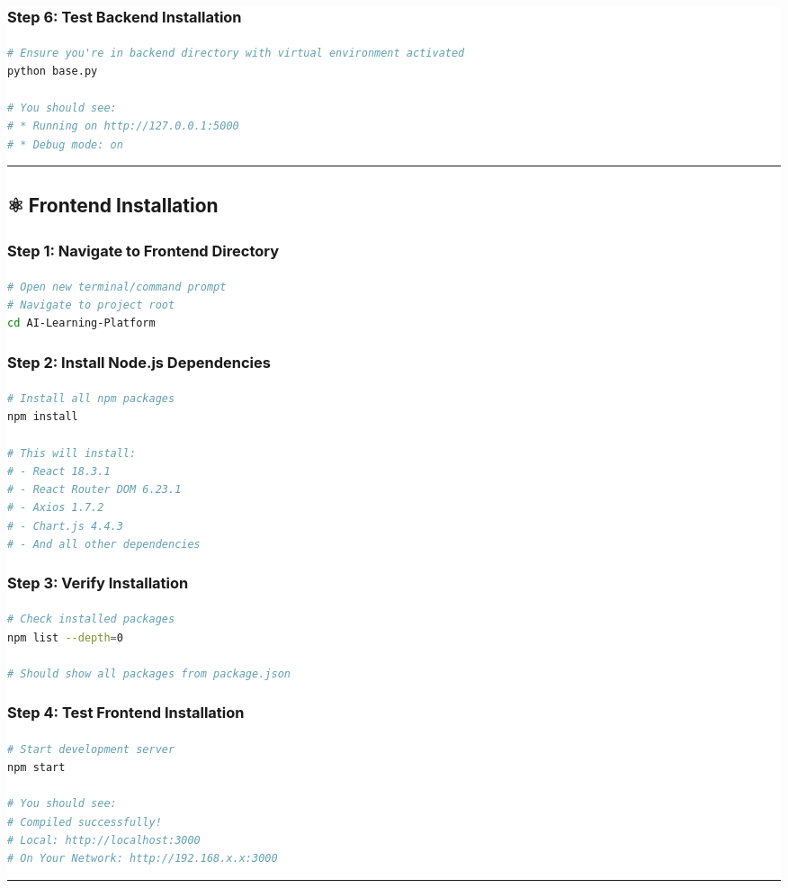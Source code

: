 ### **Step 6: Test Backend Installation**
```bash
# Ensure you're in backend directory with virtual environment activated
python base.py

# You should see:
# * Running on http://127.0.0.1:5000
# * Debug mode: on
```

---

## ⚛️ Frontend Installation

### **Step 1: Navigate to Frontend Directory**
```bash
# Open new terminal/command prompt
# Navigate to project root
cd AI-Learning-Platform
```

### **Step 2: Install Node.js Dependencies**
```bash
# Install all npm packages
npm install

# This will install:
# - React 18.3.1
# - React Router DOM 6.23.1
# - Axios 1.7.2
# - Chart.js 4.4.3
# - And all other dependencies
```

### **Step 3: Verify Installation**
```bash
# Check installed packages
npm list --depth=0

# Should show all packages from package.json
```

### **Step 4: Test Frontend Installation**
```bash
# Start development server
npm start

# You should see:
# Compiled successfully!
# Local: http://localhost:3000
# On Your Network: http://192.168.x.x:3000
```

---